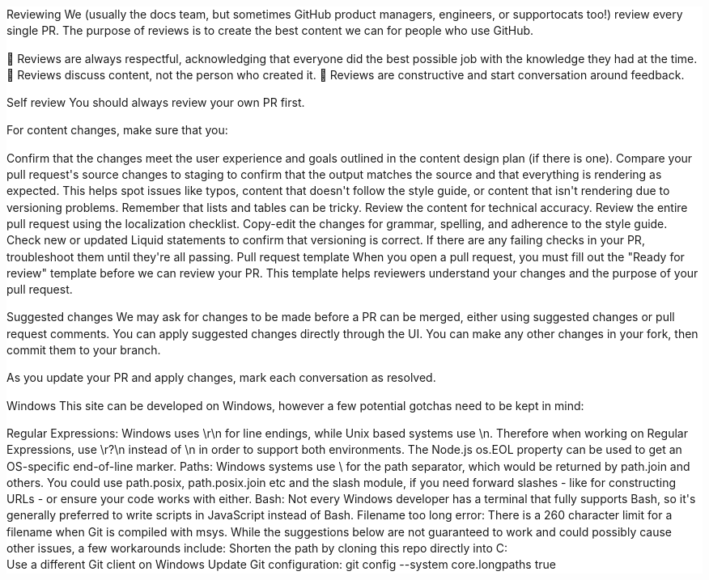 Reviewing
We (usually the docs team, but sometimes GitHub product managers, engineers, or supportocats too!) review every single PR. The purpose of reviews is to create the best content we can for people who use GitHub.

💛 Reviews are always respectful, acknowledging that everyone did the best possible job with the knowledge they had at the time.
💛 Reviews discuss content, not the person who created it.
💛 Reviews are constructive and start conversation around feedback.

Self review
You should always review your own PR first.

For content changes, make sure that you:

 Confirm that the changes meet the user experience and goals outlined in the content design plan (if there is one).
 Compare your pull request's source changes to staging to confirm that the output matches the source and that everything is rendering as expected. This helps spot issues like typos, content that doesn't follow the style guide, or content that isn't rendering due to versioning problems. Remember that lists and tables can be tricky.
 Review the content for technical accuracy.
 Review the entire pull request using the localization checklist.
 Copy-edit the changes for grammar, spelling, and adherence to the style guide.
 Check new or updated Liquid statements to confirm that versioning is correct.
 If there are any failing checks in your PR, troubleshoot them until they're all passing.
Pull request template
When you open a pull request, you must fill out the "Ready for review" template before we can review your PR. This template helps reviewers understand your changes and the purpose of your pull request.

Suggested changes
We may ask for changes to be made before a PR can be merged, either using suggested changes or pull request comments. You can apply suggested changes directly through the UI. You can make any other changes in your fork, then commit them to your branch.

As you update your PR and apply changes, mark each conversation as resolved.

Windows
This site can be developed on Windows, however a few potential gotchas need to be kept in mind:

Regular Expressions: Windows uses \r\n for line endings, while Unix based systems use \n. Therefore when working on Regular Expressions, use \r?\n instead of \n in order to support both environments. The Node.js os.EOL property can be used to get an OS-specific end-of-line marker.
Paths: Windows systems use \ for the path separator, which would be returned by path.join and others. You could use path.posix, path.posix.join etc and the slash module, if you need forward slashes - like for constructing URLs - or ensure your code works with either.
Bash: Not every Windows developer has a terminal that fully supports Bash, so it's generally preferred to write scripts in JavaScript instead of Bash.
Filename too long error: There is a 260 character limit for a filename when Git is compiled with msys. While the suggestions below are not guaranteed to work and could possibly cause other issues, a few workarounds include:
Shorten the path by cloning this repo directly into C:\
Use a different Git client on Windows
Update Git configuration: git config --system core.longpaths true
